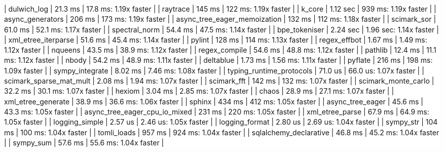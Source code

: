 | dulwich_log                      | 21.3 ms                                                  | 17.8 ms: 1.19x faster                                                    |
| raytrace                         | 145 ms                                                   | 122 ms: 1.19x faster                                                     |
| k_core                           | 1.12 sec                                                 | 939 ms: 1.19x faster                                                     |
| async_generators                 | 206 ms                                                   | 173 ms: 1.19x faster                                                     |
| async_tree_eager_memoization     | 132 ms                                                   | 112 ms: 1.18x faster                                                     |
| scimark_sor                      | 61.0 ms                                                  | 52.1 ms: 1.17x faster                                                    |
| spectral_norm                    | 54.4 ms                                                  | 47.5 ms: 1.14x faster                                                    |
| bpe_tokeniser                    | 2.24 sec                                                 | 1.96 sec: 1.14x faster                                                   |
| xml_etree_iterparse              | 51.6 ms                                                  | 45.4 ms: 1.14x faster                                                    |
| pylint                           | 128 ms                                                   | 114 ms: 1.13x faster                                                     |
| regex_effbot                     | 1.67 ms                                                  | 1.49 ms: 1.12x faster                                                    |
| nqueens                          | 43.5 ms                                                  | 38.9 ms: 1.12x faster                                                    |
| regex_compile                    | 54.6 ms                                                  | 48.8 ms: 1.12x faster                                                    |
| pathlib                          | 12.4 ms                                                  | 11.1 ms: 1.12x faster                                                    |
| nbody                            | 54.2 ms                                                  | 48.9 ms: 1.11x faster                                                    |
| deltablue                        | 1.73 ms                                                  | 1.56 ms: 1.11x faster                                                    |
| pyflate                          | 216 ms                                                   | 198 ms: 1.09x faster                                                     |
| sympy_integrate                  | 8.02 ms                                                  | 7.46 ms: 1.08x faster                                                    |
| typing_runtime_protocols         | 71.0 us                                                  | 66.0 us: 1.07x faster                                                    |
| scimark_sparse_mat_mult          | 2.08 ms                                                  | 1.94 ms: 1.07x faster                                                    |
| scimark_fft                      | 142 ms                                                   | 132 ms: 1.07x faster                                                     |
| scimark_monte_carlo              | 32.2 ms                                                  | 30.1 ms: 1.07x faster                                                    |
| hexiom                           | 3.04 ms                                                  | 2.85 ms: 1.07x faster                                                    |
| chaos                            | 28.9 ms                                                  | 27.1 ms: 1.07x faster                                                    |
| xml_etree_generate               | 38.9 ms                                                  | 36.6 ms: 1.06x faster                                                    |
| sphinx                           | 434 ms                                                   | 412 ms: 1.05x faster                                                     |
| async_tree_eager                 | 45.6 ms                                                  | 43.3 ms: 1.05x faster                                                    |
| async_tree_eager_cpu_io_mixed    | 231 ms                                                   | 220 ms: 1.05x faster                                                     |
| xml_etree_parse                  | 67.9 ms                                                  | 64.9 ms: 1.05x faster                                                    |
| logging_simple                   | 2.57 us                                                  | 2.46 us: 1.05x faster                                                    |
| logging_format                   | 2.80 us                                                  | 2.69 us: 1.04x faster                                                    |
| sympy_str                        | 104 ms                                                   | 100 ms: 1.04x faster                                                     |
| tomli_loads                      | 957 ms                                                   | 924 ms: 1.04x faster                                                     |
| sqlalchemy_declarative           | 46.8 ms                                                  | 45.2 ms: 1.04x faster                                                    |
| sympy_sum                        | 57.6 ms                                                  | 55.6 ms: 1.04x faster                                                    |